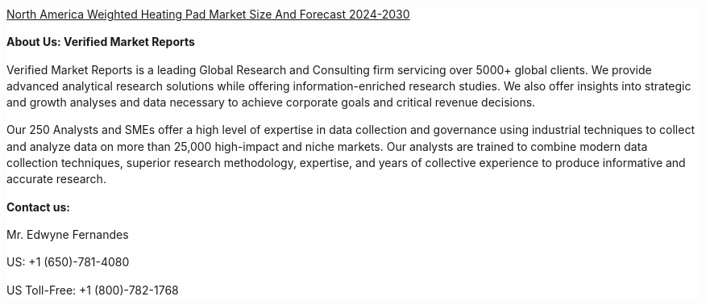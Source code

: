<a href="https://www.verifiedmarketreports.com/product/weighted-heating-pad-market/">North America Weighted Heating Pad Market Size And Forecast 2024-2030</a></strong></span></p></blockquote><p><strong>About Us: Verified Market Reports</strong></p><p>Verified Market Reports is a leading Global Research and Consulting firm servicing over 5000+ global clients. We provide advanced analytical research solutions while offering information-enriched research studies. We also offer insights into strategic and growth analyses and data necessary to achieve corporate goals and critical revenue decisions.</p><p>Our 250 Analysts and SMEs offer a high level of expertise in data collection and governance using industrial techniques to collect and analyze data on more than 25,000 high-impact and niche markets. Our analysts are trained to combine modern data collection techniques, superior research methodology, expertise, and years of collective experience to produce informative and accurate research.</p><p><strong>Contact us:</strong></p><p>Mr. Edwyne Fernandes</p><p>US: +1 (650)-781-4080</p><p>US Toll-Free: +1 (800)-782-1768</p>
